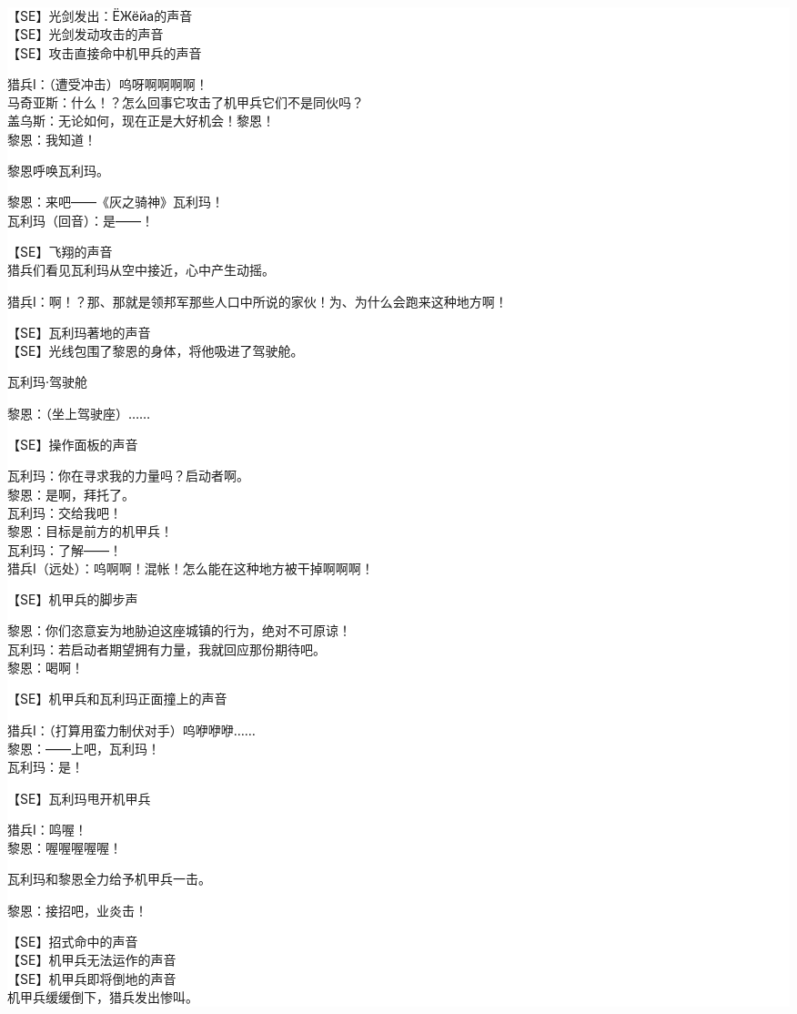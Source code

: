 【SE】光剑发出：ЁЖёйа的声音    
【SE】光剑发动攻击的声音  
【SE】攻击直接命中机甲兵的声音  

猎兵I：（遭受冲击）呜呀啊啊啊啊！  
马奇亚斯：什么！？怎么回事它攻击了机甲兵它们不是同伙吗？  
盖乌斯：无论如何，现在正是大好机会！黎恩！  
黎恩：我知道！  

黎恩呼唤瓦利玛。  

黎恩：来吧——《灰之骑神》瓦利玛！  
瓦利玛（回音）：是——！  

【SE】飞翔的声音  
猎兵们看见瓦利玛从空中接近，心中产生动摇。  

猎兵I：啊！？那、那就是领邦军那些人口中所说的家伙！为、为什么会跑来这种地方啊！  

【SE】瓦利玛著地的声音  
【SE】光线包围了黎恩的身体，将他吸进了驾驶舱。

瓦利玛·驾驶舱

黎恩：（坐上驾驶座）……  

【SE】操作面板的声音  

瓦利玛：你在寻求我的力量吗？启动者啊。  
黎恩：是啊，拜托了。  
瓦利玛：交给我吧！  
黎恩：目标是前方的机甲兵！  
瓦利玛：了解——！  
猎兵I（远处）：呜啊啊！混帐！怎么能在这种地方被干掉啊啊啊！  

【SE】机甲兵的脚步声  

黎恩：你们恣意妄为地胁迫这座城镇的行为，绝对不可原谅！  
瓦利玛：若启动者期望拥有力量，我就回应那份期待吧。  
黎恩：喝啊！  

【SE】机甲兵和瓦利玛正面撞上的声音  

猎兵I：（打算用蛮力制伏对手）呜咿咿咿……  
黎恩：——上吧，瓦利玛！  
瓦利玛：是！  

【SE】瓦利玛甩开机甲兵  

猎兵I：鸣喔！  
黎恩：喔喔喔喔喔！  

瓦利玛和黎恩全力给予机甲兵一击。  

黎恩：接招吧，业炎击！  

【SE】招式命中的声音  
【SE】机甲兵无法运作的声音  
【SE】机甲兵即将倒地的声音  
机甲兵缓缓倒下，猎兵发出惨叫。  
